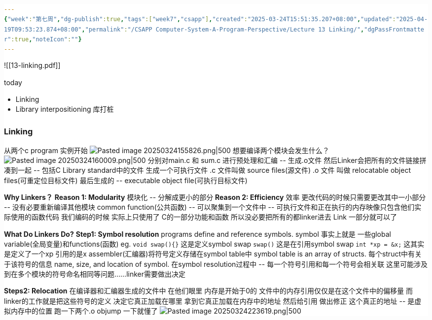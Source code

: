 ```yaml
---
{"week":"第七周","dg-publish":true,"tags":["week7","csapp"],"created":"2025-03-24T15:51:35.207+08:00","updated":"2025-04-19T09:53:23.874+08:00","permalink":"/CSAPP Computer-System-A-Program-Perspective/Lecture 13 Linking/","dgPassFrontmatter":true,"noteIcon":""}
---
```



![[13-linking.pdf]]

today
- Linking
- Library interpositioning  库打桩

### Linking
从两个c program 实例开始
![Pasted image 20250324155826.png|500](/img/user/accessory/Pasted%20image%2020250324155826.png)
想要编译两个模块会发生什么？
![Pasted image 20250324160009.png|500](/img/user/accessory/Pasted%20image%2020250324160009.png)
分别对main.c 和 sum.c 进行预处理和汇编  -- 生成.o文件
然后Linker会把所有的文件链接拼凑到一起  -- 包括C Library standard中的文件  生成一个可执行文件
.c 文件叫做 source files(源文件)
.o 文件 叫做 relocatable object files(可重定位目标文件)
最后生成的 -- executable object file(可执行目标文件)

**Why Linkers？**
**Reason 1: Modularity**
模块化 -- 分解成更小的部分
**Reason 2: Efficiency**
效率
更改代码的时候只需要更改其中一小部分 -- 没有必要重新编译其他模块
common function(公共函数) -- 可以聚集到一个文件中 -- 可执行文件和正在执行的内存映像只包含他们实际使用的函数代码
我们编码的时候 实际上只使用了 C的一部分功能和函数  所以没必要把所有的都linker进去  Link 一部分就可以了


**What Do Linkers Do?**
**Step1: Symbol resolution**
programs define and reference symbols.
symbol 事实上就是 一些global variable(全局变量)和functions(函数)
eg.
	`void swap(){}` 这是定义symbol swap
	`swap()` 这是在引用symbol swap
	`int *xp = &x;` 这其实是定义了一个xp 引用的是x
assembler(汇编器)将符号定义存储在symbol table中
symbol table is an array of structs.
每个struct中有关于该符号的信息  name, size, and location of symbol.
在symbol resolution过程中 -- 每一个符号引用和每一个符号会相关联
这里可能涉及到在多个模块的符号命名相同等问题……linker需要做出决定

**Steps2: Relocation**
在编译器和汇编器生成的文件中  在他们眼里 内存是开始于0的 文件中的内存引用仅仅是在这个文件中的偏移量
而linker的工作就是把这些符号的定义 决定它真正加载在哪里 拿到它真正加载在内存中的地址  然后给引用 做出修正
这个真正的地址 -- 是虚拟内存中的位置
跑一下两个.o objump 一下就懂了
![Pasted image 20250324223619.png|500](/img/user/accessory/Pasted%20image%2020250324223619.png)
